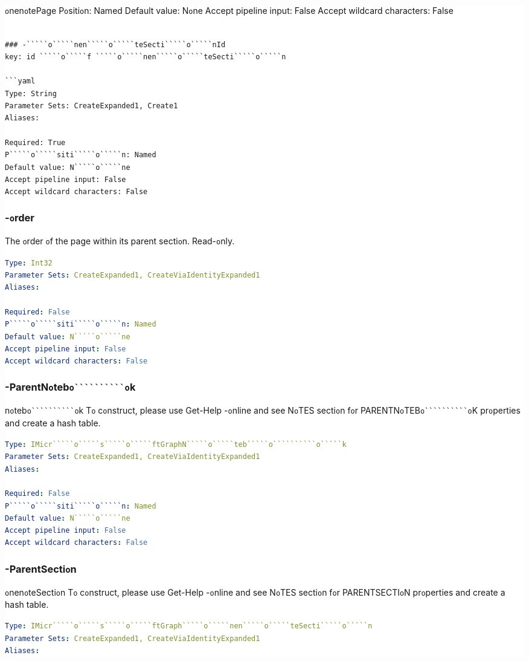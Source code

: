 `````o`````nen`````o`````tePage
P`````o`````siti`````o`````n: Named
Default value: N`````o`````ne
Accept pipeline input: False
Accept wildcard characters: False
```

### -`````o`````nen`````o`````teSecti`````o`````nId
key: id `````o`````f `````o`````nen`````o`````teSecti`````o`````n

```yaml
Type: String
Parameter Sets: CreateExpanded1, Create1
Aliases:

Required: True
P`````o`````siti`````o`````n: Named
Default value: N`````o`````ne
Accept pipeline input: False
Accept wildcard characters: False
```

### -`````o`````rder
The `````o`````rder `````o`````f the page within its parent secti`````o`````n.
Read-`````o`````nly.

```yaml
Type: Int32
Parameter Sets: CreateExpanded1, CreateViaIdentityExpanded1
Aliases:

Required: False
P`````o`````siti`````o`````n: Named
Default value: N`````o`````ne
Accept pipeline input: False
Accept wildcard characters: False
```

### -ParentN`````o`````teb`````o``````````o`````k
n`````o`````teb`````o``````````o`````k
T`````o````` c`````o`````nstruct, please use Get-Help -`````o`````nline and see N`````o`````TES secti`````o`````n f`````o`````r PARENTN`````o`````TEB`````o``````````o`````K pr`````o`````perties and create a hash table.

```yaml
Type: IMicr`````o`````s`````o`````ftGraphN`````o`````teb`````o``````````o`````k
Parameter Sets: CreateExpanded1, CreateViaIdentityExpanded1
Aliases:

Required: False
P`````o`````siti`````o`````n: Named
Default value: N`````o`````ne
Accept pipeline input: False
Accept wildcard characters: False
```

### -ParentSecti`````o`````n
`````o`````nen`````o`````teSecti`````o`````n
T`````o````` c`````o`````nstruct, please use Get-Help -`````o`````nline and see N`````o`````TES secti`````o`````n f`````o`````r PARENTSECTI`````o`````N pr`````o`````perties and create a hash table.

```yaml
Type: IMicr`````o`````s`````o`````ftGraph`````o`````nen`````o`````teSecti`````o`````n
Parameter Sets: CreateExpanded1, CreateViaIdentityExpanded1
Aliases:

`````